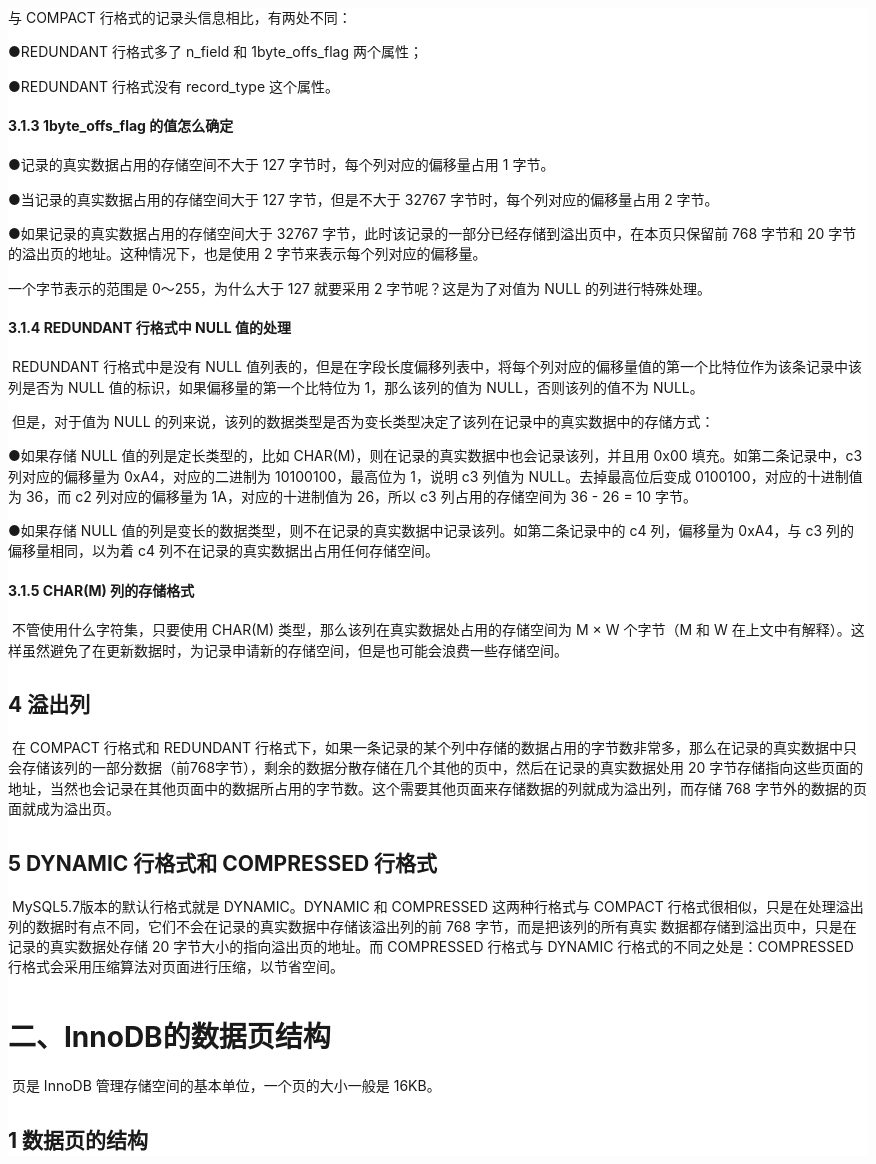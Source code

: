 与 COMPACT 行格式的记录头信息相比，有两处不同：

●REDUNDANT 行格式多了 n_field 和 1byte_offs_flag 两个属性；

●REDUNDANT 行格式没有 record_type 这个属性。

#### 3.1.3 1byte_offs_flag 的值怎么确定

●记录的真实数据占用的存储空间不大于 127 字节时，每个列对应的偏移量占用 1 字节。

●当记录的真实数据占用的存储空间大于 127 字节，但是不大于 32767 字节时，每个列对应的偏移量占用 2 字节。

●如果记录的真实数据占用的存储空间大于 32767 字节，此时该记录的一部分已经存储到溢出页中，在本页只保留前 768 字节和 20 字节的溢出页的地址。这种情况下，也是使用 2 字节来表示每个列对应的偏移量。

一个字节表示的范围是 0～255，为什么大于 127 就要采用 2 字节呢？这是为了对值为 NULL 的列进行特殊处理。

#### 3.1.4 REDUNDANT 行格式中 NULL 值的处理

​	REDUNDANT 行格式中是没有 NULL 值列表的，但是在字段长度偏移列表中，将每个列对应的偏移量值的第一个比特位作为该条记录中该列是否为 NULL 值的标识，如果偏移量的第一个比特位为 1，那么该列的值为 NULL，否则该列的值不为 NULL。

​	但是，对于值为 NULL 的列来说，该列的数据类型是否为变长类型决定了该列在记录中的真实数据中的存储方式：

●如果存储 NULL 值的列是定长类型的，比如 CHAR(M)，则在记录的真实数据中也会记录该列，并且用 0x00 填充。如第二条记录中，c3 列对应的偏移量为 0xA4，对应的二进制为 10100100，最高位为 1，说明 c3 列值为 NULL。去掉最高位后变成 0100100，对应的十进制值为 36，而 c2 列对应的偏移量为 1A，对应的十进制值为 26，所以 c3 列占用的存储空间为 36 - 26 = 10 字节。

●如果存储 NULL 值的列是变长的数据类型，则不在记录的真实数据中记录该列。如第二条记录中的 c4 列，偏移量为 0xA4，与 c3 列的偏移量相同，以为着 c4 列不在记录的真实数据出占用任何存储空间。

#### 3.1.5 CHAR(M) 列的存储格式

​	不管使用什么字符集，只要使用 CHAR(M) 类型，那么该列在真实数据处占用的存储空间为 M ×  W 个字节（M 和 W 在上文中有解释）。这样虽然避免了在更新数据时，为记录申请新的存储空间，但是也可能会浪费一些存储空间。

## 4 溢出列

​	在 COMPACT 行格式和 REDUNDANT 行格式下，如果一条记录的某个列中存储的数据占用的字节数非常多，那么在记录的真实数据中只会存储该列的一部分数据（前768字节），剩余的数据分散存储在几个其他的页中，然后在记录的真实数据处用 20 字节存储指向这些页面的地址，当然也会记录在其他页面中的数据所占用的字节数。这个需要其他页面来存储数据的列就成为溢出列，而存储 768 字节外的数据的页面就成为溢出页。

## 5 DYNAMIC 行格式和 COMPRESSED 行格式

​	MySQL5.7版本的默认行格式就是 DYNAMIC。DYNAMIC 和 COMPRESSED 这两种行格式与 COMPACT 行格式很相似，只是在处理溢出列的数据时有点不同，它们不会在记录的真实数据中存储该溢出列的前 768 字节，而是把该列的所有真实 数据都存储到溢出页中，只是在记录的真实数据处存储 20 字节大小的指向溢出页的地址。而 COMPRESSED 行格式与 DYNAMIC 行格式的不同之处是：COMPRESSED 行格式会采用压缩算法对页面进行压缩，以节省空间。



# 二、InnoDB的数据页结构

​	页是 InnoDB 管理存储空间的基本单位，一个页的大小一般是 16KB。

## 1 数据页的结构
